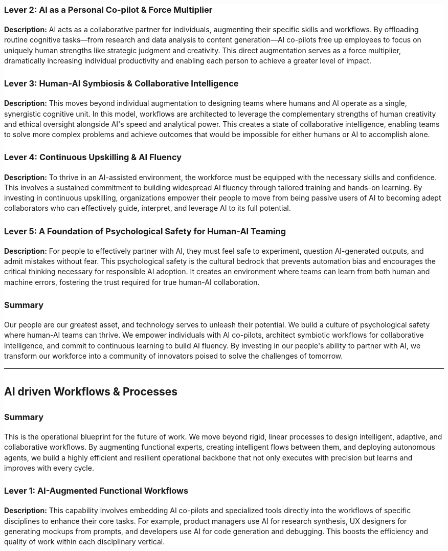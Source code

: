 ### Lever 2: AI as a Personal Co-pilot & Force Multiplier
**Description:** AI acts as a collaborative partner for individuals, augmenting their specific skills and workflows. By offloading routine cognitive tasks—from research and data analysis to content generation—AI co-pilots free up employees to focus on uniquely human strengths like strategic judgment and creativity. This direct augmentation serves as a force multiplier, dramatically increasing individual productivity and enabling each person to achieve a greater level of impact.

### Lever 3: Human-AI Symbiosis & Collaborative Intelligence
**Description:** This moves beyond individual augmentation to designing teams where humans and AI operate as a single, synergistic cognitive unit. In this model, workflows are architected to leverage the complementary strengths of human creativity and ethical oversight alongside AI's speed and analytical power. This creates a state of collaborative intelligence, enabling teams to solve more complex problems and achieve outcomes that would be impossible for either humans or AI to accomplish alone.

### Lever 4: Continuous Upskilling & AI Fluency
**Description:** To thrive in an AI-assisted environment, the workforce must be equipped with the necessary skills and confidence. This involves a sustained commitment to building widespread AI fluency through tailored training and hands-on learning. By investing in continuous upskilling, organizations empower their people to move from being passive users of AI to becoming adept collaborators who can effectively guide, interpret, and leverage AI to its full potential.

### Lever 5: A Foundation of Psychological Safety for Human-AI Teaming
**Description:** For people to effectively partner with AI, they must feel safe to experiment, question AI-generated outputs, and admit mistakes without fear. This psychological safety is the cultural bedrock that prevents automation bias and encourages the critical thinking necessary for responsible AI adoption. It creates an environment where teams can learn from both human and machine errors, fostering the trust required for true human-AI collaboration.

### Summary
Our people are our greatest asset, and technology serves to unleash their potential. We build a culture of psychological safety where human-AI teams can thrive. We empower individuals with AI co-pilots, architect symbiotic workflows for collaborative intelligence, and commit to continuous learning to build AI fluency. By investing in our people's ability to partner with AI, we transform our workforce into a community of innovators poised to solve the challenges of tomorrow.

---
## AI driven Workflows & Processes

### Summary
This is the operational blueprint for the future of work. We move beyond rigid, linear processes to design intelligent, adaptive, and collaborative workflows. By augmenting functional experts, creating intelligent flows between them, and deploying autonomous agents, we build a highly efficient and resilient operational backbone that not only executes with precision but learns and improves with every cycle.

### Lever 1: AI-Augmented Functional Workflows
**Description:** This capability involves embedding AI co-pilots and specialized tools directly into the workflows of specific disciplines to enhance their core tasks. For example, product managers use AI for research synthesis, UX designers for generating mockups from prompts, and developers use AI for code generation and debugging. This boosts the efficiency and quality of work within each disciplinary vertical.

